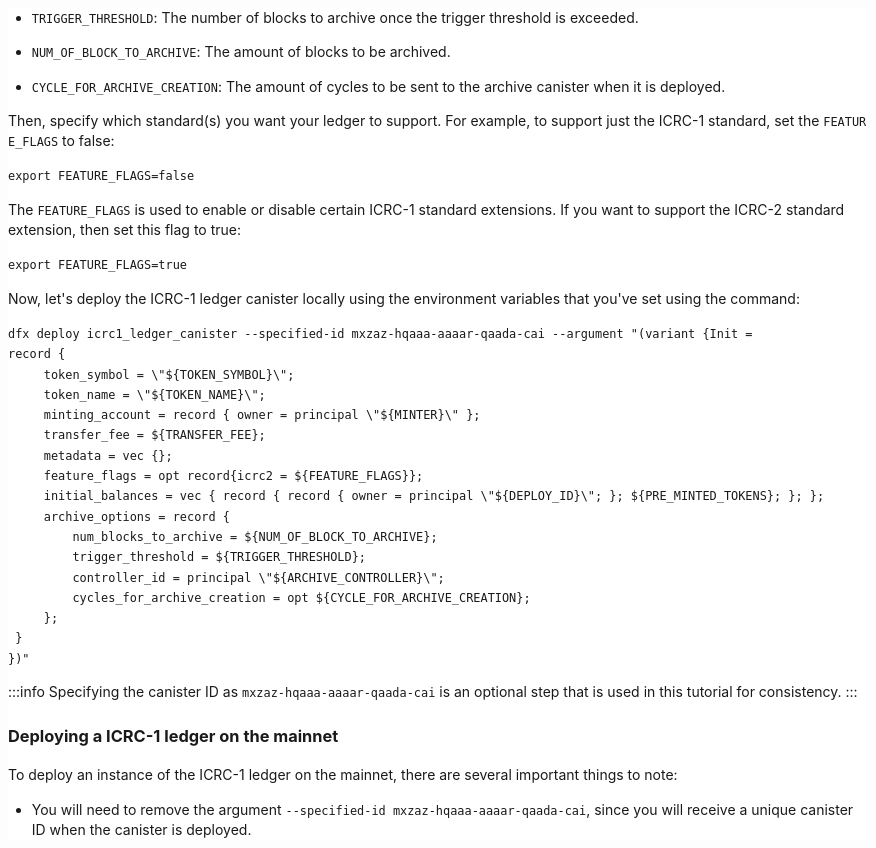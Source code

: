 - `TRIGGER_THRESHOLD`: The number of blocks to archive once the trigger threshold is exceeded.

- `NUM_OF_BLOCK_TO_ARCHIVE`: The amount of blocks to be archived. 

- `CYCLE_FOR_ARCHIVE_CREATION`: The amount of cycles to be sent to the archive canister when it is deployed.

Then, specify which standard(s) you want your ledger to support. For example, to support just the ICRC-1 standard, set the `FEATURE_FLAGS` to false:

```
export FEATURE_FLAGS=false
```

The `FEATURE_FLAGS` is used to enable or disable certain ICRC-1 standard extensions. If you want to support the ICRC-2 standard extension, then set this flag to true:

```
export FEATURE_FLAGS=true
```

Now, let's deploy the ICRC-1 ledger canister locally using the environment variables that you've set using the command:

```
dfx deploy icrc1_ledger_canister --specified-id mxzaz-hqaaa-aaaar-qaada-cai --argument "(variant {Init = 
record {
     token_symbol = \"${TOKEN_SYMBOL}\";
     token_name = \"${TOKEN_NAME}\";
     minting_account = record { owner = principal \"${MINTER}\" };
     transfer_fee = ${TRANSFER_FEE};
     metadata = vec {};
     feature_flags = opt record{icrc2 = ${FEATURE_FLAGS}};
     initial_balances = vec { record { record { owner = principal \"${DEPLOY_ID}\"; }; ${PRE_MINTED_TOKENS}; }; };
     archive_options = record {
         num_blocks_to_archive = ${NUM_OF_BLOCK_TO_ARCHIVE};
         trigger_threshold = ${TRIGGER_THRESHOLD};
         controller_id = principal \"${ARCHIVE_CONTROLLER}\";
         cycles_for_archive_creation = opt ${CYCLE_FOR_ARCHIVE_CREATION};
     };
 }
})"
```

:::info
Specifying the canister ID as `mxzaz-hqaaa-aaaar-qaada-cai` is an optional step that is used in this tutorial for consistency.
:::

### Deploying a ICRC-1 ledger on the mainnet

To deploy an instance of the ICRC-1 ledger on the mainnet, there are several important things to note:

- You will need to remove the argument `--specified-id mxzaz-hqaaa-aaaar-qaada-cai`, since you will receive a unique canister ID when the canister is deployed. 

